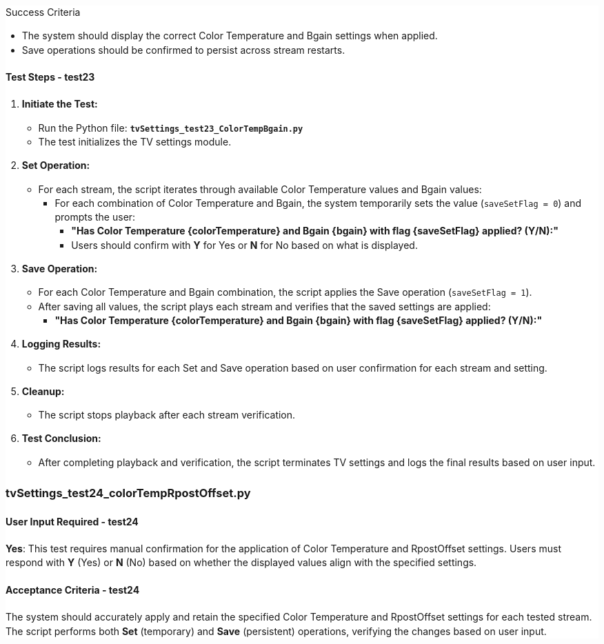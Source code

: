 Success Criteria

- The system should display the correct Color Temperature and Bgain settings when applied.
- Save operations should be confirmed to persist across stream restarts.

#### Test Steps - test23

1. **Initiate the Test:**

   - Run the Python file: **`tvSettings_test23_ColorTempBgain.py`**
   - The test initializes the TV settings module.

2. **Set Operation:**

   - For each stream, the script iterates through available Color Temperature values and Bgain values:
     - For each combination of Color Temperature and Bgain, the system temporarily sets the value (`saveSetFlag = 0`) and prompts the user:
       - **"Has Color Temperature {colorTemperature} and Bgain {bgain} with flag {saveSetFlag} applied? (Y/N):"**
       - Users should confirm with **Y** for Yes or **N** for No based on what is displayed.

3. **Save Operation:**

   - For each Color Temperature and Bgain combination, the script applies the Save operation (`saveSetFlag = 1`).
   - After saving all values, the script plays each stream and verifies that the saved settings are applied:
     - **"Has Color Temperature {colorTemperature} and Bgain {bgain} with flag {saveSetFlag} applied? (Y/N):"**

4. **Logging Results:**

   - The script logs results for each Set and Save operation based on user confirmation for each stream and setting.

5. **Cleanup:**

   - The script stops playback after each stream verification.

6. **Test Conclusion:**

   - After completing playback and verification, the script terminates TV settings and logs the final results based on user input.

### tvSettings_test24_colorTempRpostOffset.py

#### User Input Required - test24

**Yes**: This test requires manual confirmation for the application of Color Temperature and RpostOffset settings. Users must respond with **Y** (Yes) or **N** (No) based on whether the displayed values align with the specified settings.

#### Acceptance Criteria - test24

The system should accurately apply and retain the specified Color Temperature and RpostOffset settings for each tested stream. The script performs both **Set** (temporary) and **Save** (persistent) operations, verifying the changes based on user input.
